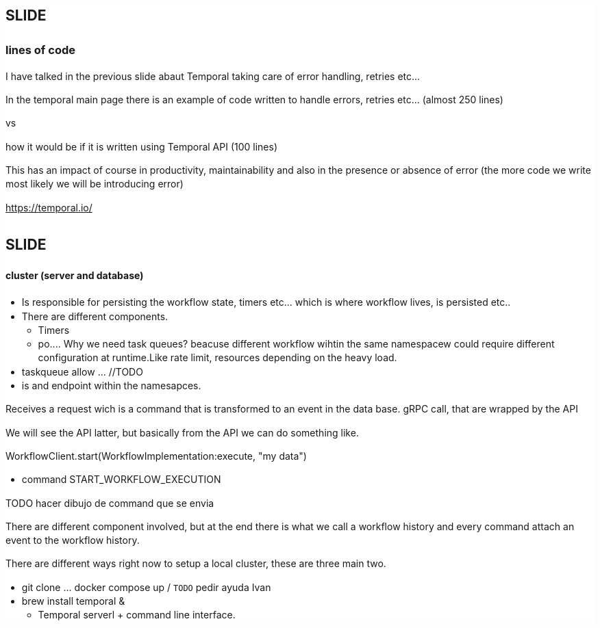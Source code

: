 


## SLIDE
### lines of code

I have talked in the previous slide abaut Temporal taking care of error handling, retries etc...

In the temporal main page there is an example of code written to handle errors, retries etc... (almost 250 lines)

vs

how it would be if it is written using Temporal API (100 lines)

This has an impact of course in productivity, maintainability and also in the presence or absence of error (the more code we write most likely we will be introducing error)


https://temporal.io/




## SLIDE

#### cluster (server and database)
- Is responsible for persisting the workflow state, timers etc... which is where workflow lives, is persisted etc..
- There are different components.
  - Timers
  - po....
    Why we need task queues? beacuse different workflow wihtin the same namespacew could require different configuration at runtime.Like rate limit,
    resources depending on the heavy load.
- taskqueue allow ... //TODO
- is and endpoint within the namesapces.

Receives a request wich is a command that is transformed to an event in the data base.
gRPC call, that are wrapped by the API


We will see the API latter, but basically from the API we can do something like.

WorkflowClient.start(WorkflowImplementation:execute, "my data")

- command START_WORKFLOW_EXECUTION

TODO hacer dibujo de command que se envia


There are different component involved, but at the end there is what we call a workflow history and every command attach an event to the workflow history.


There are different ways right now to setup a local cluster, these are three main two.
- git clone ... docker compose up / `TODO` pedir ayuda Ivan
- brew install temporal &
  - Temporal serverl + command line interface.
